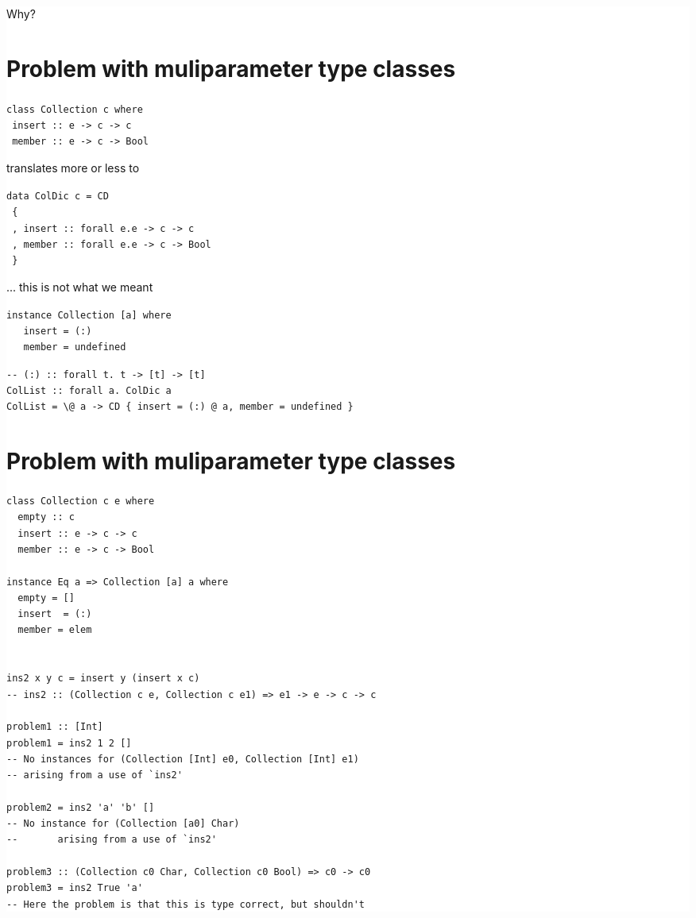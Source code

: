 Why?

# Problem with muliparameter type classes

~~~~ {.haskell}
class Collection c where
 insert :: e -> c -> c
 member :: e -> c -> Bool
~~~~

translates more or less to

~~~~
data ColDic c = CD
 {
 , insert :: forall e.e -> c -> c
 , member :: forall e.e -> c -> Bool
 }
~~~~

 ... this is not what we meant

~~~~ {.haskell}
instance Collection [a] where
   insert = (:)
   member = undefined
~~~~

~~~~
-- (:) :: forall t. t -> [t] -> [t]
ColList :: forall a. ColDic a
ColList = \@ a -> CD { insert = (:) @ a, member = undefined }
~~~~

# Problem with muliparameter type classes

 


~~~~ {.haskell}
class Collection c e where
  empty :: c
  insert :: e -> c -> c
  member :: e -> c -> Bool

instance Eq a => Collection [a] a where
  empty = []
  insert  = (:)
  member = elem


ins2 x y c = insert y (insert x c)
-- ins2 :: (Collection c e, Collection c e1) => e1 -> e -> c -> c

problem1 :: [Int]
problem1 = ins2 1 2 []
-- No instances for (Collection [Int] e0, Collection [Int] e1)
-- arising from a use of `ins2'

problem2 = ins2 'a' 'b' []
-- No instance for (Collection [a0] Char)
--       arising from a use of `ins2'

problem3 :: (Collection c0 Char, Collection c0 Bool) => c0 -> c0
problem3 = ins2 True 'a'
-- Here the problem is that this is type correct, but shouldn't
~~~~
